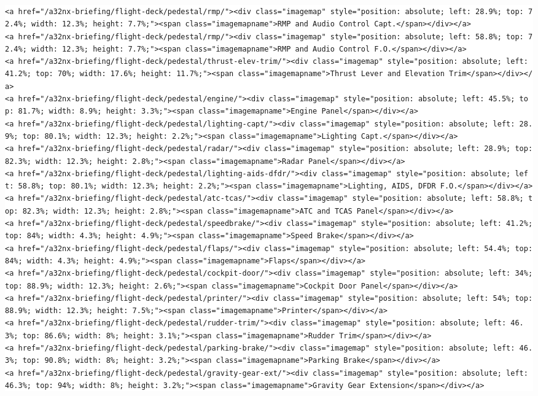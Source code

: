     <a href="/a32nx-briefing/flight-deck/pedestal/rmp/"><div class="imagemap" style="position: absolute; left: 28.9%; top: 72.4%; width: 12.3%; height: 7.7%;"><span class="imagemapname">RMP and Audio Control Capt.</span></div></a>
    <a href="/a32nx-briefing/flight-deck/pedestal/rmp/"><div class="imagemap" style="position: absolute; left: 58.8%; top: 72.4%; width: 12.3%; height: 7.7%;"><span class="imagemapname">RMP and Audio Control F.O.</span></div></a>
    <a href="/a32nx-briefing/flight-deck/pedestal/thrust-elev-trim/"><div class="imagemap" style="position: absolute; left: 41.2%; top: 70%; width: 17.6%; height: 11.7%;"><span class="imagemapname">Thrust Lever and Elevation Trim</span></div></a>
    <a href="/a32nx-briefing/flight-deck/pedestal/engine/"><div class="imagemap" style="position: absolute; left: 45.5%; top: 81.7%; width: 8.9%; height: 3.3%;"><span class="imagemapname">Engine Panel</span></div></a>
    <a href="/a32nx-briefing/flight-deck/pedestal/lighting-capt/"><div class="imagemap" style="position: absolute; left: 28.9%; top: 80.1%; width: 12.3%; height: 2.2%;"><span class="imagemapname">Lighting Capt.</span></div></a>
    <a href="/a32nx-briefing/flight-deck/pedestal/radar/"><div class="imagemap" style="position: absolute; left: 28.9%; top: 82.3%; width: 12.3%; height: 2.8%;"><span class="imagemapname">Radar Panel</span></div></a>
    <a href="/a32nx-briefing/flight-deck/pedestal/lighting-aids-dfdr/"><div class="imagemap" style="position: absolute; left: 58.8%; top: 80.1%; width: 12.3%; height: 2.2%;"><span class="imagemapname">Lighting, AIDS, DFDR F.O.</span></div></a>
    <a href="/a32nx-briefing/flight-deck/pedestal/atc-tcas/"><div class="imagemap" style="position: absolute; left: 58.8%; top: 82.3%; width: 12.3%; height: 2.8%;"><span class="imagemapname">ATC and TCAS Panel</span></div></a>
    <a href="/a32nx-briefing/flight-deck/pedestal/speedbrake/"><div class="imagemap" style="position: absolute; left: 41.2%; top: 84%; width: 4.3%; height: 4.9%;"><span class="imagemapname">Speed Brake</span></div></a>
    <a href="/a32nx-briefing/flight-deck/pedestal/flaps/"><div class="imagemap" style="position: absolute; left: 54.4%; top: 84%; width: 4.3%; height: 4.9%;"><span class="imagemapname">Flaps</span></div></a>
    <a href="/a32nx-briefing/flight-deck/pedestal/cockpit-door/"><div class="imagemap" style="position: absolute; left: 34%; top: 88.9%; width: 12.3%; height: 2.6%;"><span class="imagemapname">Cockpit Door Panel</span></div></a>
    <a href="/a32nx-briefing/flight-deck/pedestal/printer/"><div class="imagemap" style="position: absolute; left: 54%; top: 88.9%; width: 12.3%; height: 7.5%;"><span class="imagemapname">Printer</span></div></a>
    <a href="/a32nx-briefing/flight-deck/pedestal/rudder-trim/"><div class="imagemap" style="position: absolute; left: 46.3%; top: 86.6%; width: 8%; height: 3.1%;"><span class="imagemapname">Rudder Trim</span></div></a>
    <a href="/a32nx-briefing/flight-deck/pedestal/parking-brake/"><div class="imagemap" style="position: absolute; left: 46.3%; top: 90.8%; width: 8%; height: 3.2%;"><span class="imagemapname">Parking Brake</span></div></a>
    <a href="/a32nx-briefing/flight-deck/pedestal/gravity-gear-ext/"><div class="imagemap" style="position: absolute; left: 46.3%; top: 94%; width: 8%; height: 3.2%;"><span class="imagemapname">Gravity Gear Extension</span></div></a>

</div>



